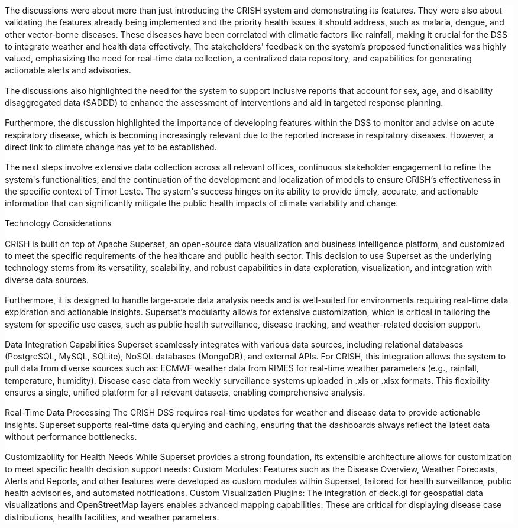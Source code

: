 The discussions were about more than just introducing the CRISH system and demonstrating its features. They were also about validating the features already being implemented and the priority health issues it should address, such as malaria, dengue, and other vector-borne diseases. These diseases have been correlated with climatic factors like rainfall, making it crucial for the DSS to integrate weather and health data effectively. The stakeholders' feedback on the system’s proposed functionalities was highly valued, emphasizing the need for real-time data collection, a centralized data repository, and capabilities for generating actionable alerts and advisories.

The discussions also highlighted the need for the system to support inclusive reports that account for sex, age, and disability disaggregated data (SADDD) to enhance the assessment of interventions and aid in targeted response planning.

Furthermore, the discussion highlighted the importance of developing features within the DSS to monitor and advise on acute respiratory disease, which is becoming increasingly relevant due to the reported increase in respiratory diseases. However, a direct link to climate change has yet to be established.

The next steps involve extensive data collection across all relevant offices, continuous stakeholder engagement to refine the system's functionalities, and the continuation of the development and localization of models to ensure CRISH’s effectiveness in the specific context of Timor Leste. The system's success hinges on its ability to provide timely, accurate, and actionable information that can significantly mitigate the public health impacts of climate variability and change.

Technology Considerations

CRISH is built on top of Apache Superset, an open-source data visualization and business intelligence platform, and customized to meet the specific requirements of the healthcare and public health sector. This decision to use Superset as the underlying technology stems from its versatility, scalability, and robust capabilities in data exploration, visualization, and integration with diverse data sources.

Furthermore, it is designed to handle large-scale data analysis needs and is well-suited for environments requiring real-time data exploration and actionable insights. Superset’s modularity allows for extensive customization, which is critical in tailoring the system for specific use cases, such as public health surveillance, disease tracking, and weather-related decision support.

Data Integration Capabilities
Superset seamlessly integrates with various data sources, including relational databases (PostgreSQL, MySQL, SQLite), NoSQL databases (MongoDB), and external APIs. For CRISH, this integration allows the system to pull data from diverse sources such as:
ECMWF weather data from RIMES for real-time weather parameters (e.g., rainfall, temperature, humidity).
Disease case data from weekly surveillance systems uploaded in .xls or .xlsx formats.
This flexibility ensures a single, unified platform for all relevant datasets, enabling comprehensive analysis.

Real-Time Data Processing
The CRISH DSS requires real-time updates for weather and disease data to provide actionable insights. Superset supports real-time data querying and caching, ensuring that the dashboards always reflect the latest data without performance bottlenecks.

Customizability for Health Needs
While Superset provides a strong foundation, its extensible architecture allows for customization to meet specific health decision support needs:
Custom Modules: Features such as the Disease Overview, Weather Forecasts, Alerts and Reports, and other features were developed as custom modules within Superset, tailored for health surveillance, public health advisories, and automated notifications.
Custom Visualization Plugins: The integration of deck.gl for geospatial data visualizations and OpenStreetMap layers enables advanced mapping capabilities. These are critical for displaying disease case distributions, health facilities, and weather parameters.
